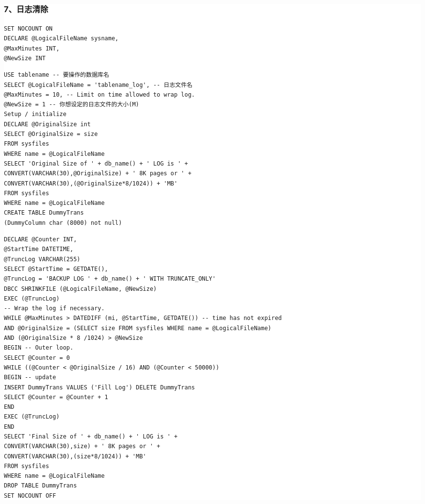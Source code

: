### **7、日志清除**

```
SET NOCOUNT ON
DECLARE @LogicalFileName sysname,
@MaxMinutes INT,
@NewSize INT
```

```
USE tablename -- 要操作的数据库名
SELECT @LogicalFileName = 'tablename_log', -- 日志文件名 
@MaxMinutes = 10, -- Limit on time allowed to wrap log.
@NewSize = 1 -- 你想设定的日志文件的大小(M)
Setup / initialize
DECLARE @OriginalSize int
SELECT @OriginalSize = size 
FROM sysfiles
WHERE name = @LogicalFileName
SELECT 'Original Size of ' + db_name() + ' LOG is ' + 
CONVERT(VARCHAR(30),@OriginalSize) + ' 8K pages or ' + 
CONVERT(VARCHAR(30),(@OriginalSize*8/1024)) + 'MB'
FROM sysfiles
WHERE name = @LogicalFileName
CREATE TABLE DummyTrans
(DummyColumn char (8000) not null)
```

```
DECLARE @Counter INT,
@StartTime DATETIME,
@TruncLog VARCHAR(255)
SELECT @StartTime = GETDATE(),
@TruncLog = 'BACKUP LOG ' + db_name() + ' WITH TRUNCATE_ONLY'
DBCC SHRINKFILE (@LogicalFileName, @NewSize)
EXEC (@TruncLog)
-- Wrap the log if necessary.
WHILE @MaxMinutes > DATEDIFF (mi, @StartTime, GETDATE()) -- time has not expired
AND @OriginalSize = (SELECT size FROM sysfiles WHERE name = @LogicalFileName) 
AND (@OriginalSize * 8 /1024) > @NewSize 
BEGIN -- Outer loop.
SELECT @Counter = 0
WHILE ((@Counter < @OriginalSize / 16) AND (@Counter < 50000))
BEGIN -- update
INSERT DummyTrans VALUES ('Fill Log') DELETE DummyTrans
SELECT @Counter = @Counter + 1
END
EXEC (@TruncLog) 
END
SELECT 'Final Size of ' + db_name() + ' LOG is ' +
CONVERT(VARCHAR(30),size) + ' 8K pages or ' + 
CONVERT(VARCHAR(30),(size*8/1024)) + 'MB'
FROM sysfiles 
WHERE name = @LogicalFileName
DROP TABLE DummyTrans
SET NOCOUNT OFF
```
